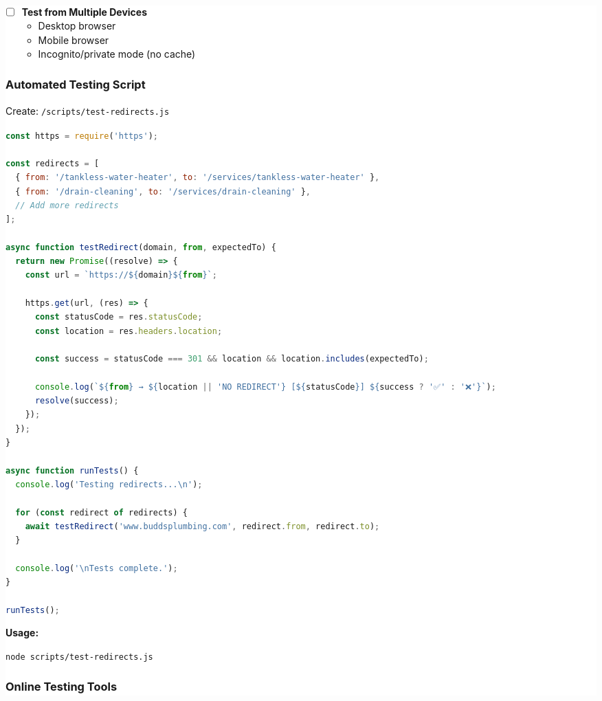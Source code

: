 - [ ] **Test from Multiple Devices**
  - Desktop browser
  - Mobile browser
  - Incognito/private mode (no cache)

### Automated Testing Script

Create: `/scripts/test-redirects.js`

```javascript
const https = require('https');

const redirects = [
  { from: '/tankless-water-heater', to: '/services/tankless-water-heater' },
  { from: '/drain-cleaning', to: '/services/drain-cleaning' },
  // Add more redirects
];

async function testRedirect(domain, from, expectedTo) {
  return new Promise((resolve) => {
    const url = `https://${domain}${from}`;

    https.get(url, (res) => {
      const statusCode = res.statusCode;
      const location = res.headers.location;

      const success = statusCode === 301 && location && location.includes(expectedTo);

      console.log(`${from} → ${location || 'NO REDIRECT'} [${statusCode}] ${success ? '✅' : '❌'}`);
      resolve(success);
    });
  });
}

async function runTests() {
  console.log('Testing redirects...\n');

  for (const redirect of redirects) {
    await testRedirect('www.buddsplumbing.com', redirect.from, redirect.to);
  }

  console.log('\nTests complete.');
}

runTests();
```

**Usage:**
```bash
node scripts/test-redirects.js
```

### Online Testing Tools
